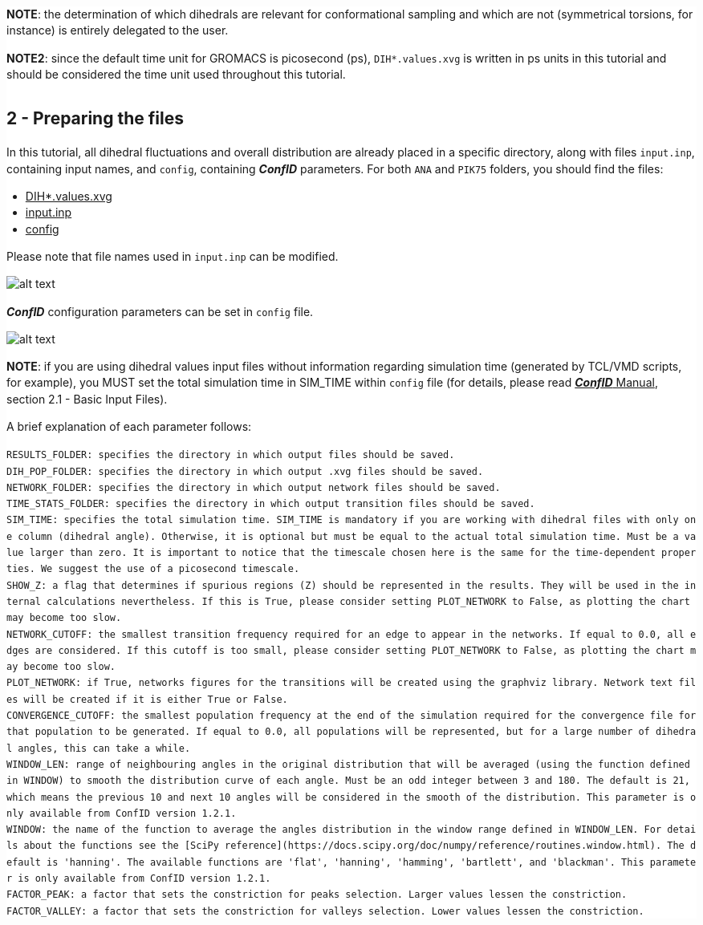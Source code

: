 **NOTE**: the determination of which dihedrals are relevant for conformational sampling and which are not (symmetrical torsions, for instance) is entirely delegated to the user.

**NOTE2**: since the default time unit for GROMACS is picosecond (ps), ```DIH*.values.xvg``` is written in ps units in this tutorial and should be considered the time unit used throughout this tutorial.

## 2 - Preparing the files

In this tutorial, all dihedral fluctuations and overall distribution are already placed in a specific directory, along with files ```input.inp```, containing input names, and ```config```, containing ***ConfID*** parameters. For both ```ANA``` and ```PIK75``` folders, you should find the files:

- [DIH\*.values.xvg](Tutorials/ANA/DIH1.values.xvg)
- [input.inp](Tutorials/ANA/input.inp)
- [config](Tutorials/ANA/config)

Please note that file names used in ```input.inp``` can be modified.

![alt text](https://github.com/sbcblab/confid/blob/master/images/tutorial/tutorial2.png "ConfID Tutorial")

***ConfID*** configuration parameters can be set in ```config``` file.

![alt text](https://github.com/sbcblab/confid/blob/master/images/tutorial/tutorial3.png "ConfID Tutorial")

**NOTE**: if you are using dihedral values input files without information regarding simulation time (generated by TCL/VMD scripts, for example), you MUST set the total simulation time in SIM_TIME within ```config``` file (for details, please read [***ConfID*** Manual](ConfID_manual.pdf), section 2.1 - Basic Input Files).

A brief explanation of each parameter follows:
```
RESULTS_FOLDER: specifies the directory in which output files should be saved.
DIH_POP_FOLDER: specifies the directory in which output .xvg files should be saved.
NETWORK_FOLDER: specifies the directory in which output network files should be saved.
TIME_STATS_FOLDER: specifies the directory in which output transition files should be saved.
SIM_TIME: specifies the total simulation time. SIM_TIME is mandatory if you are working with dihedral files with only one column (dihedral angle). Otherwise, it is optional but must be equal to the actual total simulation time. Must be a value larger than zero. It is important to notice that the timescale chosen here is the same for the time-dependent properties. We suggest the use of a picosecond timescale.
SHOW_Z: a flag that determines if spurious regions (Z) should be represented in the results. They will be used in the internal calculations nevertheless. If this is True, please consider setting PLOT_NETWORK to False, as plotting the chart may become too slow.
NETWORK_CUTOFF: the smallest transition frequency required for an edge to appear in the networks. If equal to 0.0, all edges are considered. If this cutoff is too small, please consider setting PLOT_NETWORK to False, as plotting the chart may become too slow.
PLOT_NETWORK: if True, networks figures for the transitions will be created using the graphviz library. Network text files will be created if it is either True or False.
CONVERGENCE_CUTOFF: the smallest population frequency at the end of the simulation required for the convergence file for that population to be generated. If equal to 0.0, all populations will be represented, but for a large number of dihedral angles, this can take a while.
WINDOW_LEN: range of neighbouring angles in the original distribution that will be averaged (using the function defined in WINDOW) to smooth the distribution curve of each angle. Must be an odd integer between 3 and 180. The default is 21, which means the previous 10 and next 10 angles will be considered in the smooth of the distribution. This parameter is only available from ConfID version 1.2.1. 
WINDOW: the name of the function to average the angles distribution in the window range defined in WINDOW_LEN. For details about the functions see the [SciPy reference](https://docs.scipy.org/doc/numpy/reference/routines.window.html). The default is 'hanning'. The available functions are 'flat', 'hanning', 'hamming', 'bartlett', and 'blackman'. This parameter is only available from ConfID version 1.2.1.
FACTOR_PEAK: a factor that sets the constriction for peaks selection. Larger values lessen the constriction.
FACTOR_VALLEY: a factor that sets the constriction for valleys selection. Lower values lessen the constriction.
```